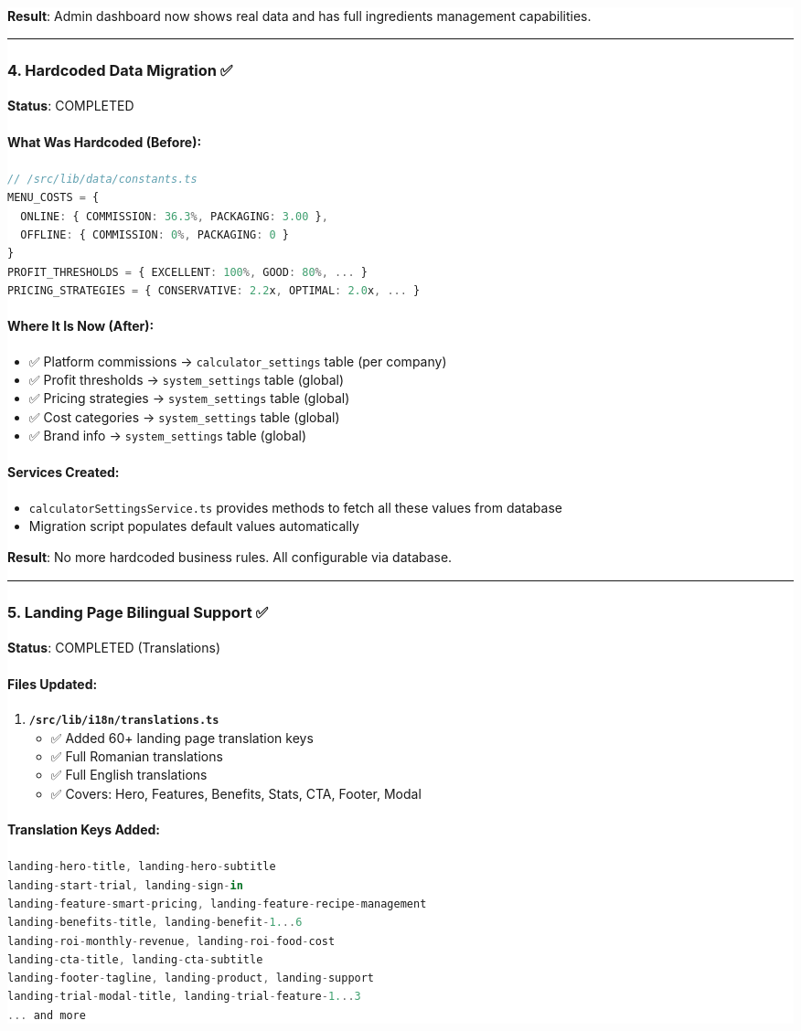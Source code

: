 **Result**: Admin dashboard now shows real data and has full ingredients management capabilities.

---

### 4. Hardcoded Data Migration ✅
**Status**: COMPLETED

#### What Was Hardcoded (Before):
```typescript
// /src/lib/data/constants.ts
MENU_COSTS = {
  ONLINE: { COMMISSION: 36.3%, PACKAGING: 3.00 },
  OFFLINE: { COMMISSION: 0%, PACKAGING: 0 }
}
PROFIT_THRESHOLDS = { EXCELLENT: 100%, GOOD: 80%, ... }
PRICING_STRATEGIES = { CONSERVATIVE: 2.2x, OPTIMAL: 2.0x, ... }
```

#### Where It Is Now (After):
- ✅ Platform commissions → `calculator_settings` table (per company)
- ✅ Profit thresholds → `system_settings` table (global)
- ✅ Pricing strategies → `system_settings` table (global)
- ✅ Cost categories → `system_settings` table (global)
- ✅ Brand info → `system_settings` table (global)

#### Services Created:
- `calculatorSettingsService.ts` provides methods to fetch all these values from database
- Migration script populates default values automatically

**Result**: No more hardcoded business rules. All configurable via database.

---

### 5. Landing Page Bilingual Support ✅
**Status**: COMPLETED (Translations)

#### Files Updated:
1. **`/src/lib/i18n/translations.ts`**
   - ✅ Added 60+ landing page translation keys
   - ✅ Full Romanian translations
   - ✅ Full English translations
   - ✅ Covers: Hero, Features, Benefits, Stats, CTA, Footer, Modal

#### Translation Keys Added:
```typescript
landing-hero-title, landing-hero-subtitle
landing-start-trial, landing-sign-in
landing-feature-smart-pricing, landing-feature-recipe-management
landing-benefits-title, landing-benefit-1...6
landing-roi-monthly-revenue, landing-roi-food-cost
landing-cta-title, landing-cta-subtitle
landing-footer-tagline, landing-product, landing-support
landing-trial-modal-title, landing-trial-feature-1...3
... and more
```
